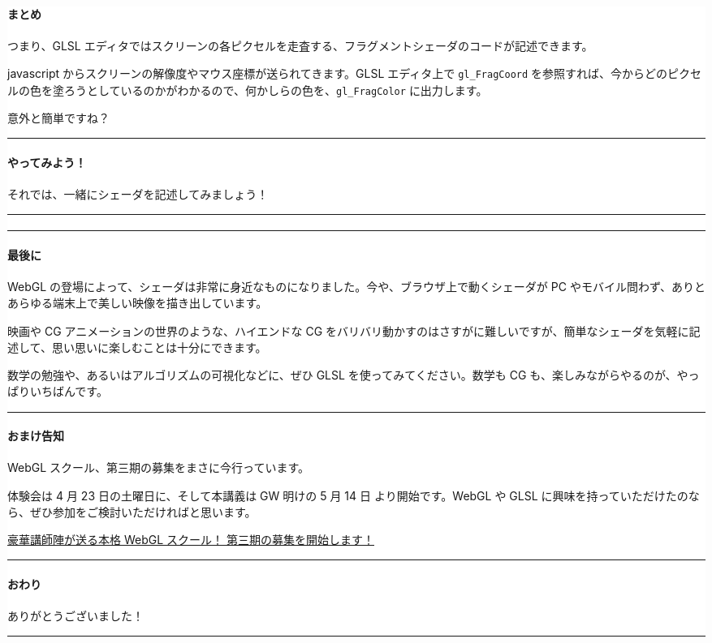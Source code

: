 
#### まとめ

つまり、GLSL エディタではスクリーンの各ピクセルを走査する、フラグメントシェーダのコードが記述できます。

javascript からスクリーンの解像度やマウス座標が送られてきます。GLSL エディタ上で `gl_FragCoord` を参照すれば、今からどのピクセルの色を塗ろうとしているのかがわかるので、何かしらの色を、`gl_FragColor` に出力します。

<span class="capt">意外と簡単ですね？</span>

---

#### やってみよう！

それでは、一緒にシェーダを記述してみましょう！

---

#### 

---


#### 最後に

WebGL の登場によって、シェーダは非常に身近なものになりました。今や、ブラウザ上で動くシェーダが PC やモバイル問わず、ありとあらゆる端末上で美しい映像を描き出しています。

映画や CG アニメーションの世界のような、ハイエンドな CG をバリバリ動かすのはさすがに難しいですが、簡単なシェーダを気軽に記述して、思い思いに楽しむことは十分にできます。

数学の勉強や、あるいはアルゴリズムの可視化などに、ぜひ GLSL を使ってみてください。数学も CG も、楽しみながらやるのが、やっぱりいちばんです。

---

#### おまけ告知

WebGL スクール、第三期の募集をまさに今行っています。

体験会は 4 月 23 日の土曜日に、そして本講義は GW 明けの 5 月 14 日 より開始です。WebGL や GLSL に興味を持っていただけたのなら、ぜひ参加をご検討いただければと思います。

<a href="https://webgl.souhonzan.org/entry/?v=0541" target="_blank">豪華講師陣が送る本格 WebGL スクール！ 第三期の募集を開始します！</a>

---

#### おわり

ありがとうございました！

---


